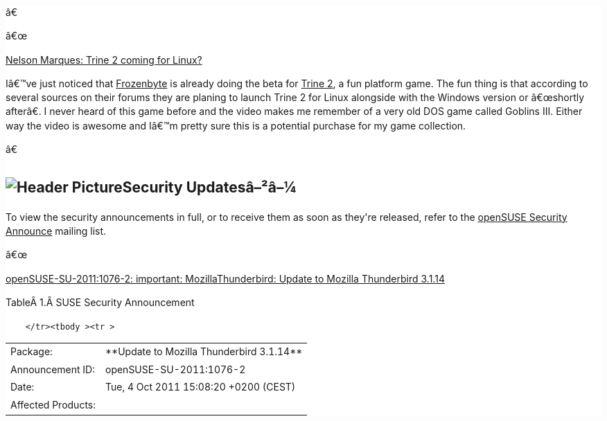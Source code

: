 â€

â€œ

[Nelson Marques:
        Trine 2 coming for Linux?](http://www.marques.so/2011/10/trine-2-coming-for-linux/)

Iâ€™ve just noticed that [Frozenbyte](http://frozenbyte.com/) is already
      doing the beta for [Trine 2](http://www.trine2.com), a fun platform game.
      The fun thing is that according to several sources on their forums they are planing to launch
      Trine 2 for Linux alongside with the Windows version or â€œshortly afterâ€. I never heard of this
      game before and the video makes me remember of a very old DOS game called Goblins III. Either
      way the video is awesome and Iâ€™m pretty sure this is a potential purchase for my game
      collection.

â€

## ![Header Picture](http://saigkill.homelinux.net/images/Logo-SecurityUpdates.png)Security Updatesâ–²â–¼

To view the security announcements in full, or to receive them as soon as they're released,
    refer to the [openSUSE Security Announce](http://lists.opensuse.org/opensuse-security-announce/) mailing list.

â€œ

[
        openSUSE-SU-2011:1076-2: important: MozillaThunderbird: Update to Mozilla Thunderbird
        3.1.14](http://lists.opensuse.org/opensuse-security-announce/2011-10/msg00000.html)

<table frame="void" id="id319676" >TableÂ 1.Â SUSE Security Announcement<tr >
          
          
        </tr><tbody ><tr >
          
<td >Package:
</td>
          
<td >
            **Update to Mozilla Thunderbird 3.1.14**
          
</td>
        </tr><tr >
          
<td >Announcement ID:
</td>
          
<td >openSUSE-SU-2011:1076-2
</td>
        </tr><tr >
          
<td >Date:
</td>
          
<td >Tue, 4 Oct 2011 15:08:20 +0200 (CEST)
</td>
        </tr><tr >
          
<td >Affected Products:
</td>
          